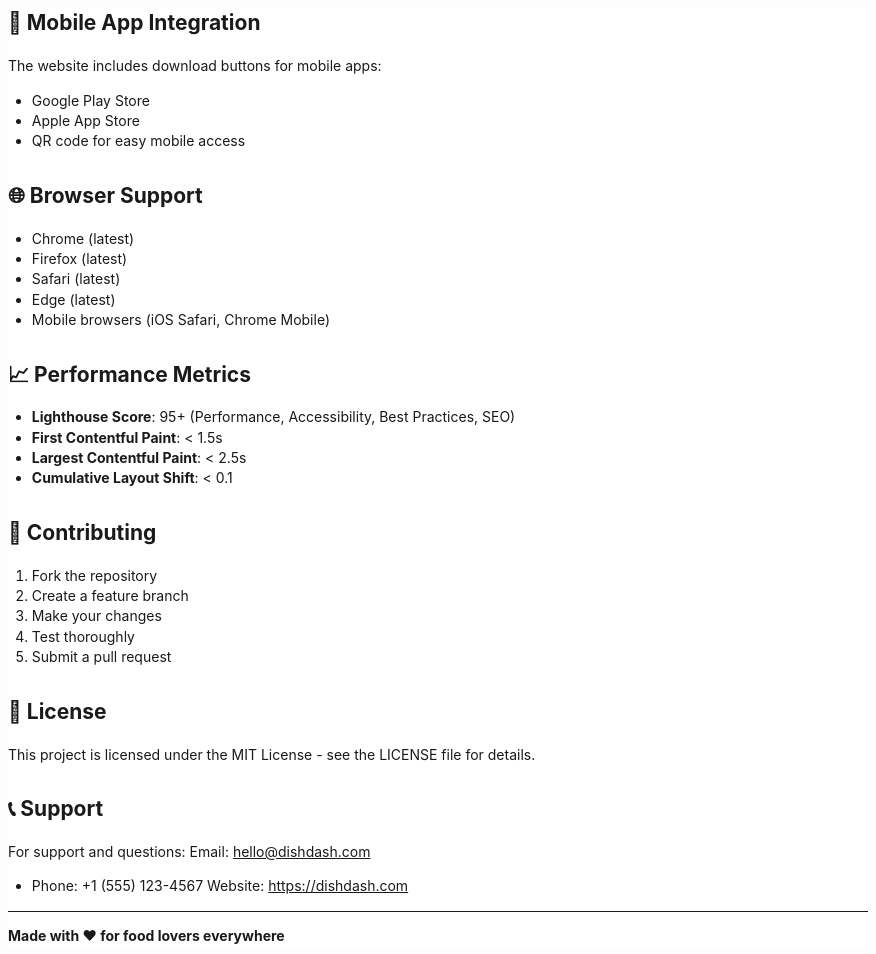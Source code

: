 ## 📱 Mobile App Integration

The website includes download buttons for mobile apps:
- Google Play Store
- Apple App Store
- QR code for easy mobile access

## 🌐 Browser Support

- Chrome (latest)
- Firefox (latest)
- Safari (latest)
- Edge (latest)
- Mobile browsers (iOS Safari, Chrome Mobile)

## 📈 Performance Metrics

- **Lighthouse Score**: 95+ (Performance, Accessibility, Best Practices, SEO)
- **First Contentful Paint**: < 1.5s
- **Largest Contentful Paint**: < 2.5s
- **Cumulative Layout Shift**: < 0.1

## 🤝 Contributing

1. Fork the repository
2. Create a feature branch
3. Make your changes
4. Test thoroughly
5. Submit a pull request

## 📄 License

This project is licensed under the MIT License - see the LICENSE file for details.

## 📞 Support

For support and questions:
Email: hello@dishdash.com
- Phone: +1 (555) 123-4567
Website: https://dishdash.com

---

**Made with ❤️ for food lovers everywhere**
